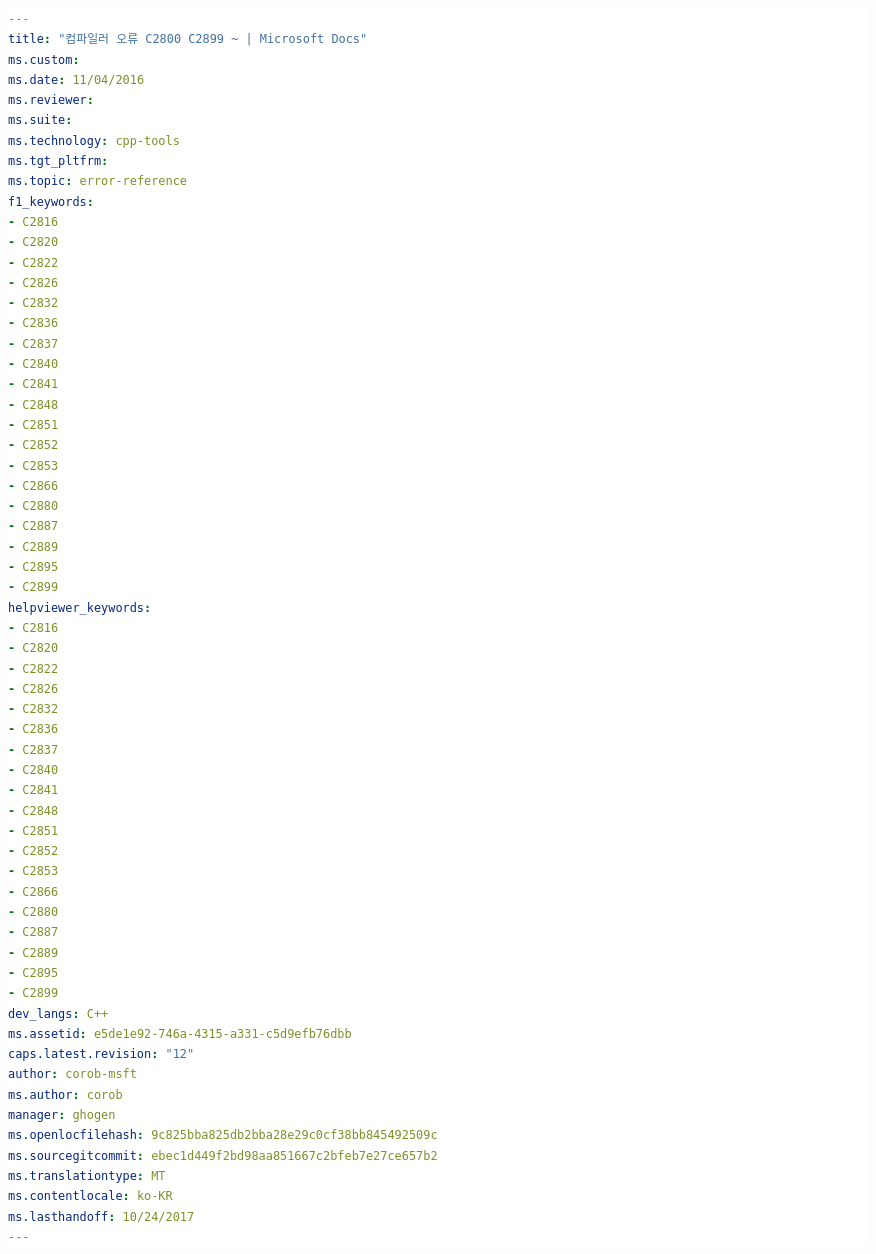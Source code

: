 ```yaml
---
title: "컴파일러 오류 C2800 C2899 ~ | Microsoft Docs"
ms.custom: 
ms.date: 11/04/2016
ms.reviewer: 
ms.suite: 
ms.technology: cpp-tools
ms.tgt_pltfrm: 
ms.topic: error-reference
f1_keywords:
- C2816
- C2820
- C2822
- C2826
- C2832
- C2836
- C2837
- C2840
- C2841
- C2848
- C2851
- C2852
- C2853
- C2866
- C2880
- C2887
- C2889
- C2895
- C2899
helpviewer_keywords:
- C2816
- C2820
- C2822
- C2826
- C2832
- C2836
- C2837
- C2840
- C2841
- C2848
- C2851
- C2852
- C2853
- C2866
- C2880
- C2887
- C2889
- C2895
- C2899
dev_langs: C++
ms.assetid: e5de1e92-746a-4315-a331-c5d9efb76dbb
caps.latest.revision: "12"
author: corob-msft
ms.author: corob
manager: ghogen
ms.openlocfilehash: 9c825bba825db2bba28e29c0cf38bb845492509c
ms.sourcegitcommit: ebec1d449f2bd98aa851667c2bfeb7e27ce657b2
ms.translationtype: MT
ms.contentlocale: ko-KR
ms.lasthandoff: 10/24/2017
---
```
